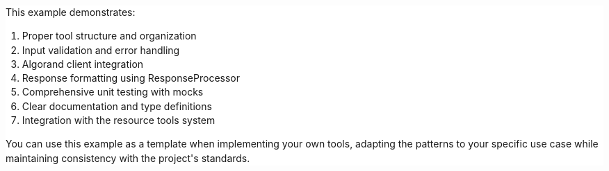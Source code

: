 ```typescript
```

This example demonstrates:
1. Proper tool structure and organization
2. Input validation and error handling
3. Algorand client integration
4. Response formatting using ResponseProcessor
5. Comprehensive unit testing with mocks
6. Clear documentation and type definitions
7. Integration with the resource tools system

You can use this example as a template when implementing your own tools, adapting the patterns to your specific use case while maintaining consistency with the project's standards.
